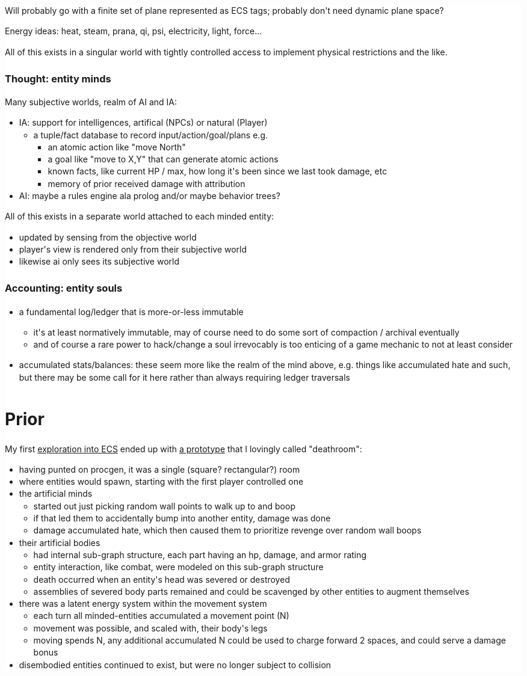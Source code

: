 Will probably go with a finite set of plane represented as ECS tags; probably
don't need dynamic plane space?

Energy ideas: heat, steam, prana, qi, psi, electricity, light, force...

All of this exists in a singular world with tightly controlled access to
implement physical restrictions and the like.

### Thought: entity minds

Many subjective worlds, realm of AI and IA:
- IA: support for intelligences, artifical (NPCs) or natural (Player)
  - a tuple/fact database to record input/action/goal/plans e.g.
    - an atomic action like "move North"
    - a goal like "move to X,Y" that can generate atomic actions
    - known facts, like current HP / max, how long it's been since we last took
      damage, etc
    - memory of prior received damage with attribution
- AI: maybe a rules engine ala prolog and/or maybe behavior trees?

All of this exists in a separate world attached to each minded entity:
- updated by sensing from the objective world
- player's view is rendered only from their subjective world
- likewise ai only sees its subjective world

### Accounting: entity souls

- a fundamental log/ledger that is more-or-less immutable
  - it's at least normatively immutable, may of course need to do some sort of
    compaction / archival eventually
  - and of course a rare power to hack/change a soul irrevocably is too
    enticing of a game mechanic to not at least consider

- accumulated stats/balances: these seem more like the realm of the mind above,
  e.g. things like accumulated hate and such, but there may be some call for it
  here rather than always requiring ledger traversals

# Prior

My first [exploration into ECS](https://github.com/jcorbin/execs) ended up with
[a prototype](https://github.com/jcorbin/execs/blob/twentyone) that I lovingly
called "deathroom":

- having punted on procgen, it was a single (square? rectangular?) room
- where entities would spawn, starting with the first player controlled one
- the artificial minds
  - started out just picking random wall points to walk up to and boop
  - if that led them to accidentally bump into another entity, damage was done
  - damage accumulated hate, which then caused them to prioritize revenge over
    random wall boops
- their artificial bodies
  - had internal sub-graph structure, each part having an hp, damage, and armor
    rating
  - entity interaction, like combat, were modeled on this sub-graph structure
  - death occurred when an entity's head was severed or destroyed
  - assemblies of severed body parts remained and could be scavenged by other
    entities to augment themselves
- there was a latent energy system within the movement system
  - each turn all minded-entities accumulated a movement point (N)
  - movement was possible, and scaled with, their body's legs
  - moving spends N, any additional accumulated N could be used to charge
    forward 2 spaces, and could serve a damage bonus
- disembodied entities continued to exist, but were no longer subject to
  collision
